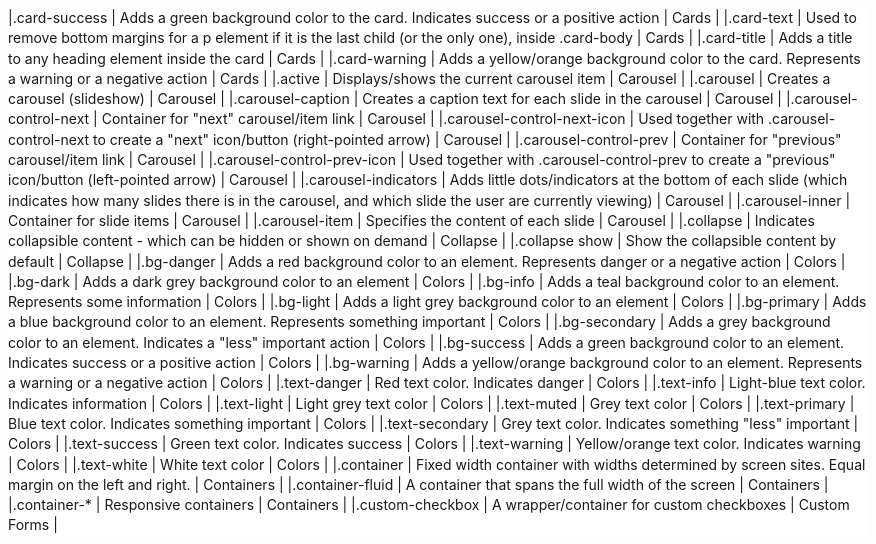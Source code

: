 |.card-success | Adds a green background color to the card. Indicates success or a positive action |  Cards |
|.card-text | Used to remove bottom margins for a p element if it is the last child (or the only one), inside .card-body |  Cards |
|.card-title | Adds a title to any heading element inside the card |  Cards |
|.card-warning | Adds a yellow/orange background color to the card. Represents a warning or a negative action |  Cards |
|.active | Displays/shows the current carousel item |  Carousel |
|.carousel | Creates a carousel (slideshow) |  Carousel |
|.carousel-caption | Creates a caption text for each slide in the carousel |  Carousel |
|.carousel-control-next | Container for "next" carousel/item link |  Carousel |
|.carousel-control-next-icon | Used together with .carousel-control-next to create a "next" icon/button (right-pointed arrow) |  Carousel |
|.carousel-control-prev | Container for "previous" carousel/item link |  Carousel |
|.carousel-control-prev-icon | Used together with .carousel-control-prev to create a "previous" icon/button (left-pointed arrow) |  Carousel |
|.carousel-indicators | Adds little dots/indicators at the bottom of each slide (which indicates how many slides there is in the carousel, and which slide the user are currently viewing) |  Carousel |
|.carousel-inner | Container for slide items |  Carousel |
|.carousel-item | Specifies the content of each slide |  Carousel |
|.collapse | Indicates collapsible content - which can be hidden or shown on demand |  Collapse |
|.collapse show | Show the collapsible content by default |  Collapse |
|.bg-danger | Adds a red background color to an element. Represents danger or a negative action |  Colors |
|.bg-dark | Adds a dark grey background color to an element |  Colors |
|.bg-info | Adds a teal background color to an element. Represents some information |  Colors |
|.bg-light | Adds a light grey background color to an element |  Colors |
|.bg-primary | Adds a blue background color to an element. Represents something important |  Colors |
|.bg-secondary | Adds a grey background color to an element. Indicates a "less" important action |  Colors |
|.bg-success | Adds a green background color to an element. Indicates success or a positive action |  Colors |
|.bg-warning | Adds a yellow/orange background color to an element. Represents a warning or a negative action |  Colors |
|.text-danger | Red text color. Indicates danger |  Colors |
|.text-info | Light-blue text color. Indicates information |  Colors |
|.text-light | Light grey text color |  Colors |
|.text-muted | Grey text color |  Colors |
|.text-primary | Blue text color. Indicates something important |  Colors |
|.text-secondary | Grey text color. Indicates something "less" important |  Colors |
|.text-success | Green text color. Indicates success |  Colors |
|.text-warning | Yellow/orange text color. Indicates warning |  Colors |
|.text-white | White text color |  Colors |
|.container | Fixed width container with widths determined by screen sites. Equal margin on the left and right. |  Containers |
|.container-fluid | A container that spans the full width of the screen |  Containers |
|.container-* | Responsive containers |  Containers |
|.custom-checkbox | A wrapper/container for custom checkboxes |  Custom Forms |